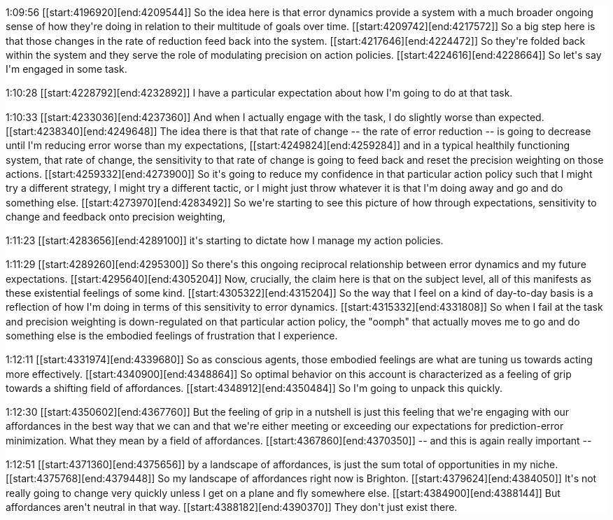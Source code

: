 1:09:56 [[start:4196920][end:4209544]] So the idea here is that error dynamics provide a system with a much broader ongoing sense of how they're doing in relation to their multitude of goals over time.
[[start:4209742][end:4217572]] So a big step here is that those changes in the rate of reduction feed back into the system.
[[start:4217646][end:4224472]] So they're folded back within the system and they serve the role of modulating precision on action policies.
[[start:4224616][end:4228664]] So let's say I'm engaged in some task.
 
1:10:28 [[start:4228792][end:4232892]] I have a particular expectation about how I'm going to do at that task.

1:10:33 [[start:4233036][end:4237360]] And when I actually engage with the task, I do slightly worse than expected.
[[start:4238340][end:4249648]] The idea there is that that rate of change -- the rate of error reduction -- is going to decrease until I'm reducing error worse than my expectations,
[[start:4249824][end:4259284]] and in a typical healthily functioning system, that rate of change, the sensitivity to that rate of change is going to feed back and reset the precision weighting on those actions.
[[start:4259332][end:4273900]] So it's going to reduce my confidence in that particular action policy such that I might try a different strategy, I might try a different tactic, or I might just throw whatever it is that I'm doing away and go and do something else.
[[start:4273970][end:4283492]] So we're starting to see this picture of how through expectations, sensitivity to change and feedback onto precision weighting,

1:11:23 [[start:4283656][end:4289100]] it's starting to dictate how I manage my action policies.

1:11:29 [[start:4289260][end:4295300]] So there's this ongoing reciprocal relationship between error dynamics and my future expectations.
[[start:4295640][end:4305204]] Now, crucially, the claim here is that on the subject level, all of this manifests as these existential feelings of some kind.
[[start:4305322][end:4315204]] So the way that I feel on a kind of day-to-day basis is a reflection of how I'm doing in terms of this sensitivity to error dynamics.
[[start:4315332][end:4331808]] So when I fail at the task and precision weighting is down-regulated on that particular action policy, the "oomph" that actually moves me to go and do something else is the embodied feelings of frustration that I experience.

1:12:11 [[start:4331974][end:4339680]] So as conscious agents, those embodied feelings are what are tuning us towards acting more effectively.
[[start:4340900][end:4348864]] So optimal behavior on this account is characterized as a feeling of grip towards a shifting field of affordances.
[[start:4348912][end:4350484]] So I'm going to unpack this quickly.

1:12:30 [[start:4350602][end:4367760]] But the feeling of grip in a nutshell is just this feeling that we're engaging with our affordances in the best way that we can and that we're either meeting or exceeding our expectations for prediction-error minimization. What they mean by a field of affordances.
[[start:4367860][end:4370350]] -- and this is again really important --

1:12:51 [[start:4371360][end:4375656]] by a landscape of affordances, is just the sum total of opportunities in my niche.
[[start:4375768][end:4379448]] So my landscape of affordances right now is Brighton.
[[start:4379624][end:4384050]] It's not really going to change very quickly unless I get on a plane and fly somewhere else.
[[start:4384900][end:4388144]] But affordances aren't neutral in that way.
[[start:4388182][end:4390370]] They don't just exist there.
